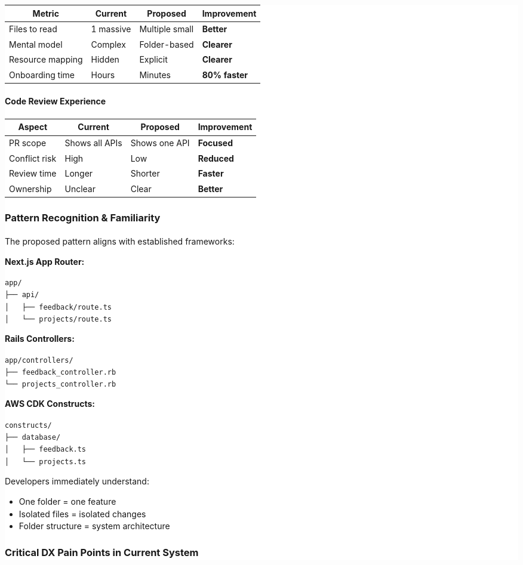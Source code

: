 | Metric | Current | Proposed | Improvement |
|--------|---------|----------|-------------|
| Files to read | 1 massive | Multiple small | **Better** |
| Mental model | Complex | Folder-based | **Clearer** |
| Resource mapping | Hidden | Explicit | **Clearer** |
| Onboarding time | Hours | Minutes | **80% faster** |

#### Code Review Experience

| Aspect | Current | Proposed | Improvement |
|--------|---------|----------|-------------|
| PR scope | Shows all APIs | Shows one API | **Focused** |
| Conflict risk | High | Low | **Reduced** |
| Review time | Longer | Shorter | **Faster** |
| Ownership | Unclear | Clear | **Better** |

### Pattern Recognition & Familiarity

The proposed pattern aligns with established frameworks:

**Next.js App Router:**
```
app/
├── api/
│   ├── feedback/route.ts
│   └── projects/route.ts
```

**Rails Controllers:**
```
app/controllers/
├── feedback_controller.rb
└── projects_controller.rb
```

**AWS CDK Constructs:**
```
constructs/
├── database/
│   ├── feedback.ts
│   └── projects.ts
```

Developers immediately understand:
- One folder = one feature
- Isolated files = isolated changes
- Folder structure = system architecture

### Critical DX Pain Points in Current System
